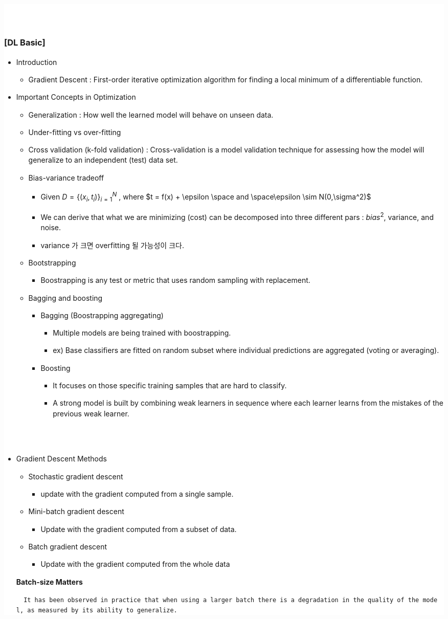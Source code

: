 <br><br/>

### [DL Basic]

* Introduction 

    * Gradient Descent : First-order iterative optimization algorithm for finding a local minimum of a differentiable function.

* Important Concepts in Optimization

    * Generalization : How well the learned model will behave on unseen data.

    * Under-fitting vs over-fitting

    * Cross validation (k-fold validation) : Cross-validation is a model validation technique for assessing how the model will generalize to an independent (test) data set.

    * Bias-variance tradeoff 
        * Given  $D = {{\{(x_i,t_i)\}}_{i=1}^{N}}$  , where $t = f(x) + \epsilon \space and \space\epsilon \sim N(0,\sigma^2)$

        * We can derive that what we are minimizing (cost) can be decomposed into three different pars : $bias^2$, variance, and noise. 

        * variance 가 크면 overfitting 될 가능성이 크다. 

    * Bootstrapping
        * Boostrapping is any test or metric that uses random sampling with replacement.
    * Bagging and boosting

        * Bagging (Boostrapping aggregating)
            * Multiple models are being trained with boostrapping.

            * ex) Base classifiers are fitted on random subset where individual predictions are aggregated (voting or averaging).

        * Boosting

            * It focuses on those specific training samples that are hard to classify.

            * A strong model is built by combining weak learners in sequence where each learner learns from the mistakes of the previous weak learner.

    <br><br/>

* Gradient Descent Methods

    * Stochastic gradient descent
        * update with the gradient computed from a single sample.

    * Mini-batch gradient descent 
        * Update with the gradient computed from a subset of data.

    * Batch gradient descent
        * Update with the gradient computed from the whole data

    **Batch-size Matters**

        It has been observed in practice that when using a larger batch there is a degradation in the quality of the model, as measured by its ability to generalize.

